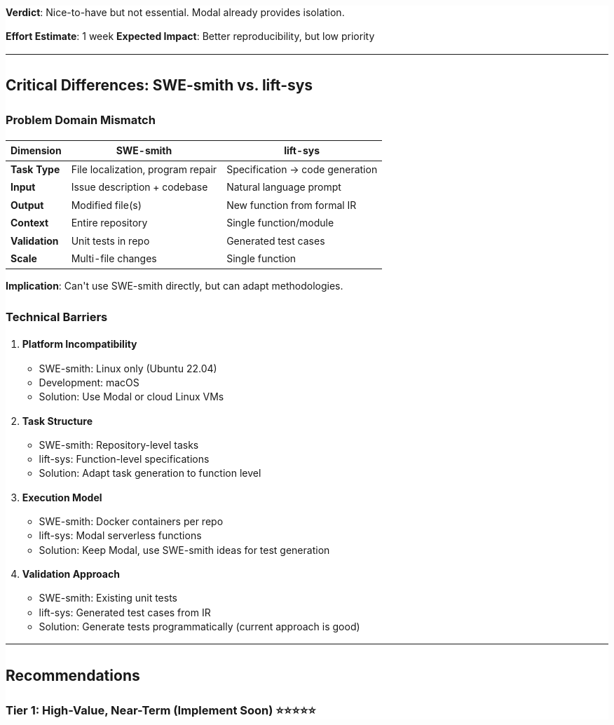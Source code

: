 **Verdict**: Nice-to-have but not essential. Modal already provides isolation.

**Effort Estimate**: 1 week
**Expected Impact**: Better reproducibility, but low priority

---

## Critical Differences: SWE-smith vs. lift-sys

### Problem Domain Mismatch

| Dimension | SWE-smith | lift-sys |
|-----------|-----------|----------|
| **Task Type** | File localization, program repair | Specification → code generation |
| **Input** | Issue description + codebase | Natural language prompt |
| **Output** | Modified file(s) | New function from formal IR |
| **Context** | Entire repository | Single function/module |
| **Validation** | Unit tests in repo | Generated test cases |
| **Scale** | Multi-file changes | Single function |

**Implication**: Can't use SWE-smith directly, but can adapt methodologies.

### Technical Barriers

1. **Platform Incompatibility**
   - SWE-smith: Linux only (Ubuntu 22.04)
   - Development: macOS
   - Solution: Use Modal or cloud Linux VMs

2. **Task Structure**
   - SWE-smith: Repository-level tasks
   - lift-sys: Function-level specifications
   - Solution: Adapt task generation to function level

3. **Execution Model**
   - SWE-smith: Docker containers per repo
   - lift-sys: Modal serverless functions
   - Solution: Keep Modal, use SWE-smith ideas for test generation

4. **Validation Approach**
   - SWE-smith: Existing unit tests
   - lift-sys: Generated test cases from IR
   - Solution: Generate tests programmatically (current approach is good)

---

## Recommendations

### Tier 1: High-Value, Near-Term (Implement Soon) ⭐⭐⭐⭐⭐
